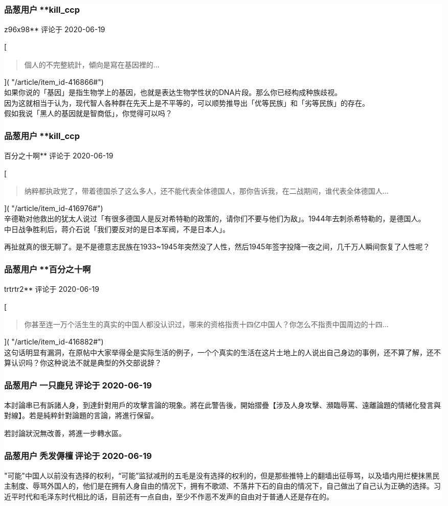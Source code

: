 
            
### 品葱用户 **kill_ccp 
z96x98** 评论于 2020-06-19
        
[

> 個人的不完整統計，傾向是寫在基因裡的...

]( "/article/item_id-416866#")  
如果你说的「基因」是指生物学上的基因，也就是表达生物学性状的DNA片段。那么你已经构成种族歧视。  
因为这就相当于认为，现代智人各种群在先天上是不平等的，可以顺势推导出「优等民族」和「劣等民族」的存在。  
假如我说「黑人的基因就是智商低」，你觉得可以吗？
        


            
### 品葱用户 **kill_ccp 
百分之十啊** 评论于 2020-06-19
        
[

> 纳粹都执政党了，带着德国杀了这么多人，还不能代表全体德国人，那你告诉我，在二战期间，谁代表全体德国人...

]( "/article/item_id-416976#")  
辛德勒对他救出的犹太人说过「有很多德国人是反对希特勒的政策的，请你们不要与他们为敌」。1944年去刺杀希特勒的，是德国人。  
中日战争胜利后，蒋介石说「我们要反对的是日本军阀，不是日本人」。  
  
再扯就真的很无聊了。是不是德意志民族在1933~1945年突然没了人性，然后1945年签字投降一夜之间，几千万人瞬间恢复了人性呢？
        


            
### 品葱用户 **百分之十啊 
trtrtr2** 评论于 2020-06-19
        
[

> 你甚至连一万个活生生的真实的中国人都没认识过，哪来的资格指责十四亿中国人？你怎么不指责中国周边的十四...

]( "/article/item_id-416882#")  
这句话明显有漏洞，在原帖中大家举得全是实际生活的例子，一个个真实的生活在这片土地上的人说出自己身边的事例，还不算了解，还不算认识吗？你这种说法不就是典型的外交部说辞？
        


            
### 品葱用户 **一只鹿兒** 评论于 2020-06-19
        
本討論串已有訴諸人身，到達針對用戶的攻擊言論的現象。將在此警告後，開始摺疊【涉及人身攻擊、瀕臨辱罵、遠離論題的情緒化發言與對線】。若是純粹針對論題的言論，將進行保留。  
  
若討論狀況無改善，將進一步轉水區。
        


            
### 品葱用户 **秃发傉檀** 评论于 2020-06-19
        
"可能"中国人以前没有选择的权利，“可能”监狱减刑的五毛是没有选择的权利的，但是那些推特上的翻墙出征辱骂，以及墙内用烂梗抹黑民主制度、辱骂外国人的，他们是在拥有人身自由的情况下，拥有不歌颂、不落井下石的自由的情况下，自己做出了自己认为正确的选择。习近平时代和毛泽东时代相比的话，目前还有一点自由，至少不作恶不发声的自由对于普通人还是存在的。
        


            